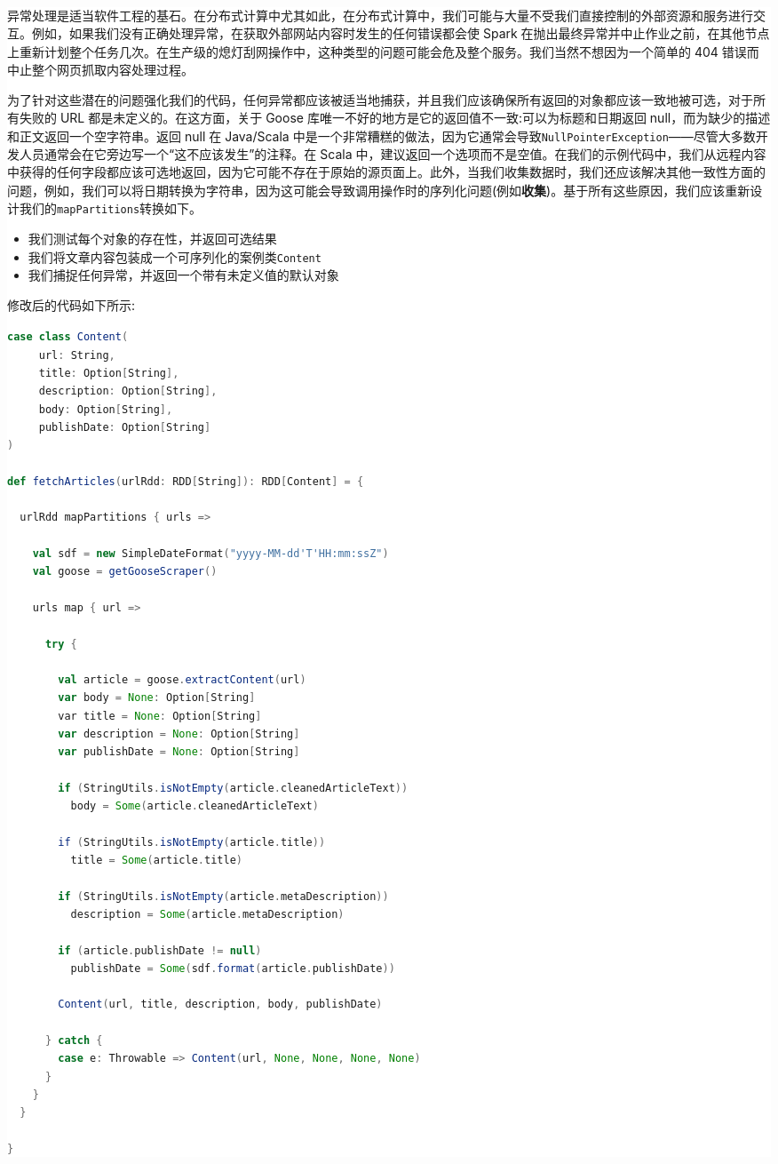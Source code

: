 异常处理是适当软件工程的基石。在分布式计算中尤其如此，在分布式计算中，我们可能与大量不受我们直接控制的外部资源和服务进行交互。例如，如果我们没有正确处理异常，在获取外部网站内容时发生的任何错误都会使 Spark 在抛出最终异常并中止作业之前，在其他节点上重新计划整个任务几次。在生产级的熄灯刮网操作中，这种类型的问题可能会危及整个服务。我们当然不想因为一个简单的 404 错误而中止整个网页抓取内容处理过程。

为了针对这些潜在的问题强化我们的代码，任何异常都应该被适当地捕获，并且我们应该确保所有返回的对象都应该一致地被可选，对于所有失败的 URL 都是未定义的。在这方面，关于 Goose 库唯一不好的地方是它的返回值不一致:可以为标题和日期返回 null，而为缺少的描述和正文返回一个空字符串。返回 null 在 Java/Scala 中是一个非常糟糕的做法，因为它通常会导致`NullPointerException`——尽管大多数开发人员通常会在它旁边写一个“这不应该发生”的注释。在 Scala 中，建议返回一个选项而不是空值。在我们的示例代码中，我们从远程内容中获得的任何字段都应该可选地返回，因为它可能不存在于原始的源页面上。此外，当我们收集数据时，我们还应该解决其他一致性方面的问题，例如，我们可以将日期转换为字符串，因为这可能会导致调用操作时的序列化问题(例如**收集**)。基于所有这些原因，我们应该重新设计我们的`mapPartitions`转换如下。

*   我们测试每个对象的存在性，并返回可选结果
*   我们将文章内容包装成一个可序列化的案例类`Content`
*   我们捕捉任何异常，并返回一个带有未定义值的默认对象

修改后的代码如下所示:

```scala
case class Content(
     url: String,
     title: Option[String],
     description: Option[String],
     body: Option[String],
     publishDate: Option[String]
)

def fetchArticles(urlRdd: RDD[String]): RDD[Content] = {

  urlRdd mapPartitions { urls =>

    val sdf = new SimpleDateFormat("yyyy-MM-dd'T'HH:mm:ssZ")
    val goose = getGooseScraper()

    urls map { url =>

      try {

        val article = goose.extractContent(url)
        var body = None: Option[String]
        var title = None: Option[String]
        var description = None: Option[String]
        var publishDate = None: Option[String]

        if (StringUtils.isNotEmpty(article.cleanedArticleText))
          body = Some(article.cleanedArticleText)

        if (StringUtils.isNotEmpty(article.title))
          title = Some(article.title)

        if (StringUtils.isNotEmpty(article.metaDescription))
          description = Some(article.metaDescription)

        if (article.publishDate != null)
          publishDate = Some(sdf.format(article.publishDate))

        Content(url, title, description, body, publishDate)

      } catch {
        case e: Throwable => Content(url, None, None, None, None)
      }
    }
  }

}
```
